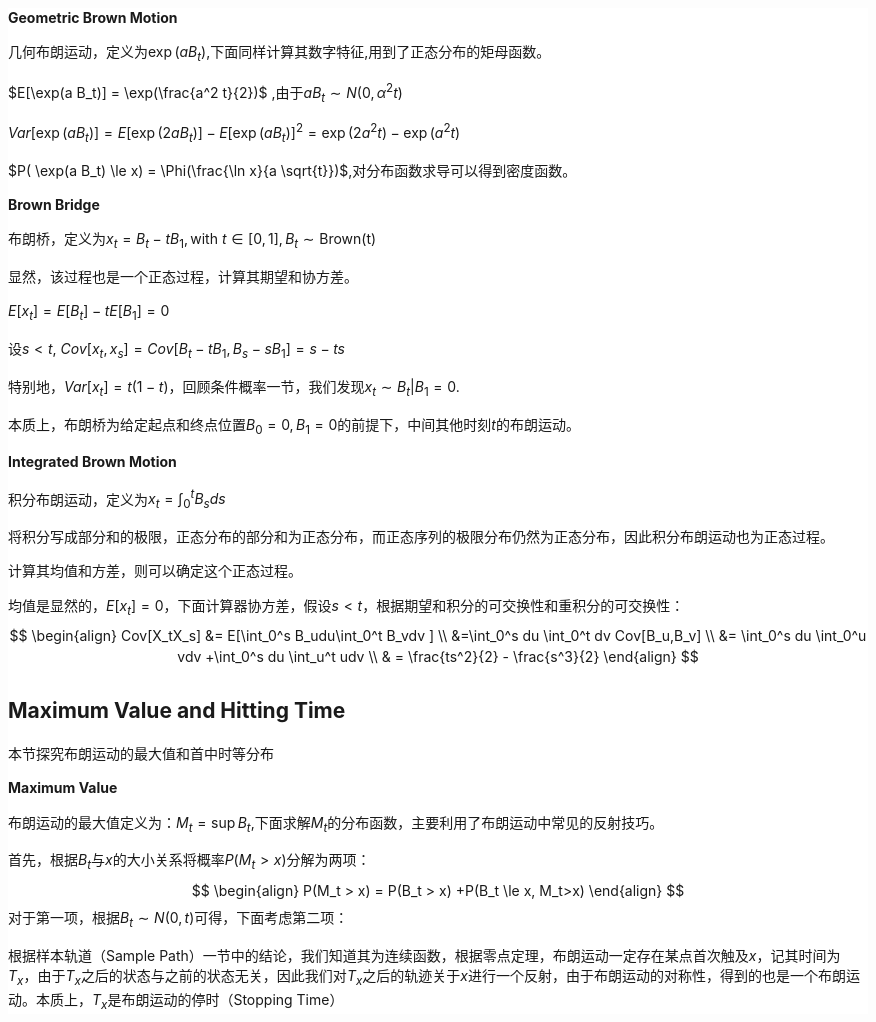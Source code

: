 **Geometric Brown Motion**

几何布朗运动，定义为$\exp(a B_t)$,下面同样计算其数字特征,用到了正态分布的矩母函数。

$E[\exp(a B_t)]  = \exp(\frac{a^2 t}{2})$ ,由于$a B_t \sim N(0,\alpha^2 t)$

$Var[\exp(a B_t)] = E[\exp(2 a B_t)] - E[\exp(aB_t)]^2 = \exp(2a^2t) - \exp(a^2t)$

$P( \exp(a B_t) \le x) = \Phi(\frac{\ln x}{a \sqrt{t}})$,对分布函数求导可以得到密度函数。

**Brown Bridge**

布朗桥，定义为$x_t = B_t - tB_1,\text{with }t \in [0,1],B_t\sim \text{Brown(t)}$

显然，该过程也是一个正态过程，计算其期望和协方差。

$E[x_t] = E[B_t] - t E[B_1] = 0$

设$s<t$, $Cov[x_t,x_s] = Cov[B_t - tB_1,B_s- sB_1] = s-ts$

特别地，$Var[x_t]  = t(1-t)$，回顾条件概率一节，我们发现$x_t \sim B_t \vert B_1=0$.

本质上，布朗桥为给定起点和终点位置$B_0=0,B_1=0$的前提下，中间其他时刻$t$的布朗运动。

**Integrated Brown Motion**

积分布朗运动，定义为$x_t = \int_0^t B_s ds$

将积分写成部分和的极限，正态分布的部分和为正态分布，而正态序列的极限分布仍然为正态分布，因此积分布朗运动也为正态过程。

计算其均值和方差，则可以确定这个正态过程。

均值是显然的，$E[x_t] = 0$，下面计算器协方差，假设$s <t$，根据期望和积分的可交换性和重积分的可交换性：
$$
\begin{align}
Cov[X_tX_s] &= E[\int_0^s B_udu\int_0^t B_vdv ] \\
&=\int_0^s du \int_0^t dv  Cov[B_u,B_v] \\
&= \int_0^s du \int_0^u  vdv  +\int_0^s du \int_u^t udv \\
& = \frac{ts^2}{2} - \frac{s^3}{2}
\end{align}
$$



## Maximum Value and Hitting Time

本节探究布朗运动的最大值和首中时等分布

**Maximum Value**

布朗运动的最大值定义为：$M_t = \sup B_t$,下面求解$M_t$的分布函数，主要利用了布朗运动中常见的反射技巧。

首先，根据$B_t$与$x$的大小关系将概率$P(M_t >x)$分解为两项：
$$
\begin{align}
P(M_t > x) = P(B_t > x) +P(B_t \le x, M_t>x)
\end{align}
$$
对于第一项，根据$B_t \sim N(0,t)$可得，下面考虑第二项：

根据样本轨道（Sample Path）一节中的结论，我们知道其为连续函数，根据零点定理，布朗运动一定存在某点首次触及$x$，记其时间为$T_x$，由于$T_x$之后的状态与之前的状态无关，因此我们对$T_x$之后的轨迹关于$x$进行一个反射，由于布朗运动的对称性，得到的也是一个布朗运动。本质上，$T_x$是布朗运动的停时（Stopping Time）
